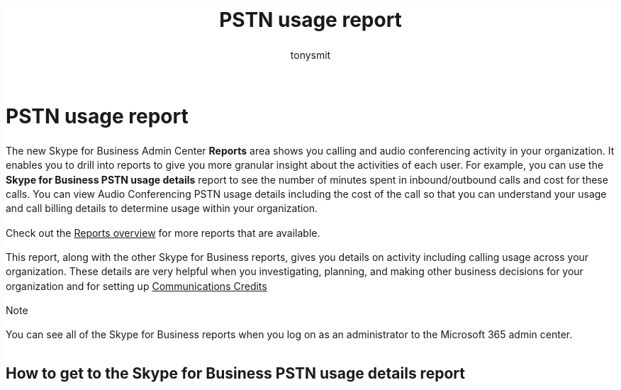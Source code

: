 ﻿---
title: "PSTN usage report"
ms.author: tonysmit
author: tonysmit
manager: serdars
ms.reviewer: mikedav, wlooney
ms.topic: article
ms.assetid: 74eda791-c41f-4fd9-ae0b-913342e7ab04
ms.tgt.pltfrm: cloud
ms.service: skype-for-business-online
search.appverid: MET150
ms.collection: Adm_Skype4B_Online
audience: Admin
appliesto:
- Skype for Business
localization_priority: Normal
f1.keywords:
- NOCSH
ms.custom:
- Reporting 
description: "The new Skype for Business Admin Center Reports area shows you calling and audio conferencing activity in your organization. It enables you to drill into reports to give you more granular insight about the activities of each user. For example, you can use the Skype for Business PSTN usage details report to see the number of minutes spent in inbound/outbound calls and cost for these calls. You can view Audio Conferencing PSTN usage details including the cost of the call so that you can understand your usage and call billing details to determine usage within your organization."
---

# PSTN usage report

The new Skype for Business Admin Center **Reports** area shows you calling and audio conferencing activity in your organization. It enables you to drill into reports to give you more granular insight about the activities of each user. For example, you can use the **Skype for Business PSTN usage details** report to see the number of minutes spent in inbound/outbound calls and cost for these calls. You can view Audio Conferencing PSTN usage details including the cost of the call so that you can understand your usage and call billing details to determine usage within your organization.
  
Check out the [Reports overview](https://support.office.com/article/0d6dfb17-8582-4172-a9a9-aed798150263) for more reports that are available.
  
This report, along with the other Skype for Business reports, gives you details on activity including calling usage across your organization. These details are very helpful when you investigating, planning, and making other business decisions for your organization and for setting up [Communications Credits](/microsoftteams/what-are-communications-credits)
  
> [!NOTE]
> You can see all of the Skype for Business reports when you log on as an administrator to the Microsoft 365 admin center. 
  
## How to get to the Skype for Business PSTN usage details report
